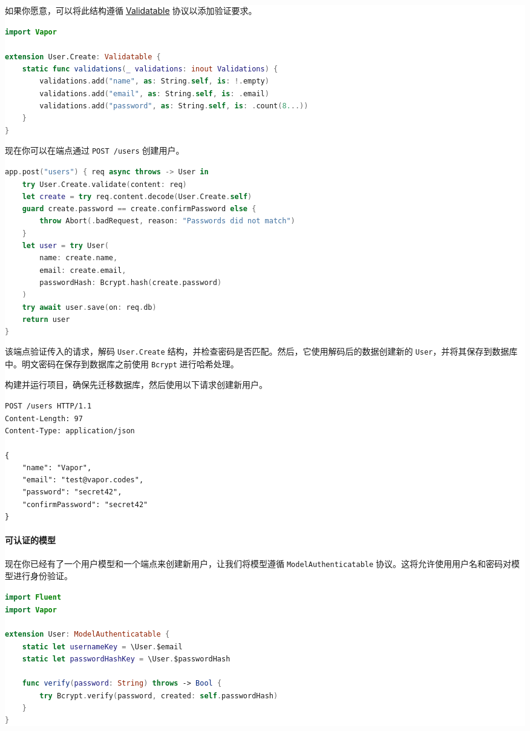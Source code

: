 如果你愿意，可以将此结构遵循 [Validatable](../basics/validation.zh.md) 协议以添加验证要求。

```swift
import Vapor

extension User.Create: Validatable {
    static func validations(_ validations: inout Validations) {
        validations.add("name", as: String.self, is: !.empty)
        validations.add("email", as: String.self, is: .email)
        validations.add("password", as: String.self, is: .count(8...))
    }
}
```

现在你可以在端点通过 `POST /users` 创建用户。

```swift
app.post("users") { req async throws -> User in
    try User.Create.validate(content: req)
    let create = try req.content.decode(User.Create.self)
    guard create.password == create.confirmPassword else {
        throw Abort(.badRequest, reason: "Passwords did not match")
    }
    let user = try User(
        name: create.name,
        email: create.email,
        passwordHash: Bcrypt.hash(create.password)
    )
    try await user.save(on: req.db)
    return user
}
```

该端点验证传入的请求，解码 `User.Create` 结构，并检查密码是否匹配。然后，它使用解码后的数据创建新的 `User`，并将其保存到数据库中。明文密码在保存到数据库之前使用 `Bcrypt` 进行哈希处理。

构建并运行项目，确保先迁移数据库，然后使用以下请求创建新用户。

```http
POST /users HTTP/1.1
Content-Length: 97
Content-Type: application/json

{
    "name": "Vapor",
    "email": "test@vapor.codes",
    "password": "secret42",
    "confirmPassword": "secret42"
}
```

#### 可认证的模型

现在你已经有了一个用户模型和一个端点来创建新用户，让我们将模型遵循 `ModelAuthenticatable` 协议。这将允许使用用户名和密码对模型进行身份验证。

```swift
import Fluent
import Vapor

extension User: ModelAuthenticatable {
    static let usernameKey = \User.$email
    static let passwordHashKey = \User.$passwordHash

    func verify(password: String) throws -> Bool {
        try Bcrypt.verify(password, created: self.passwordHash)
    }
}
```

